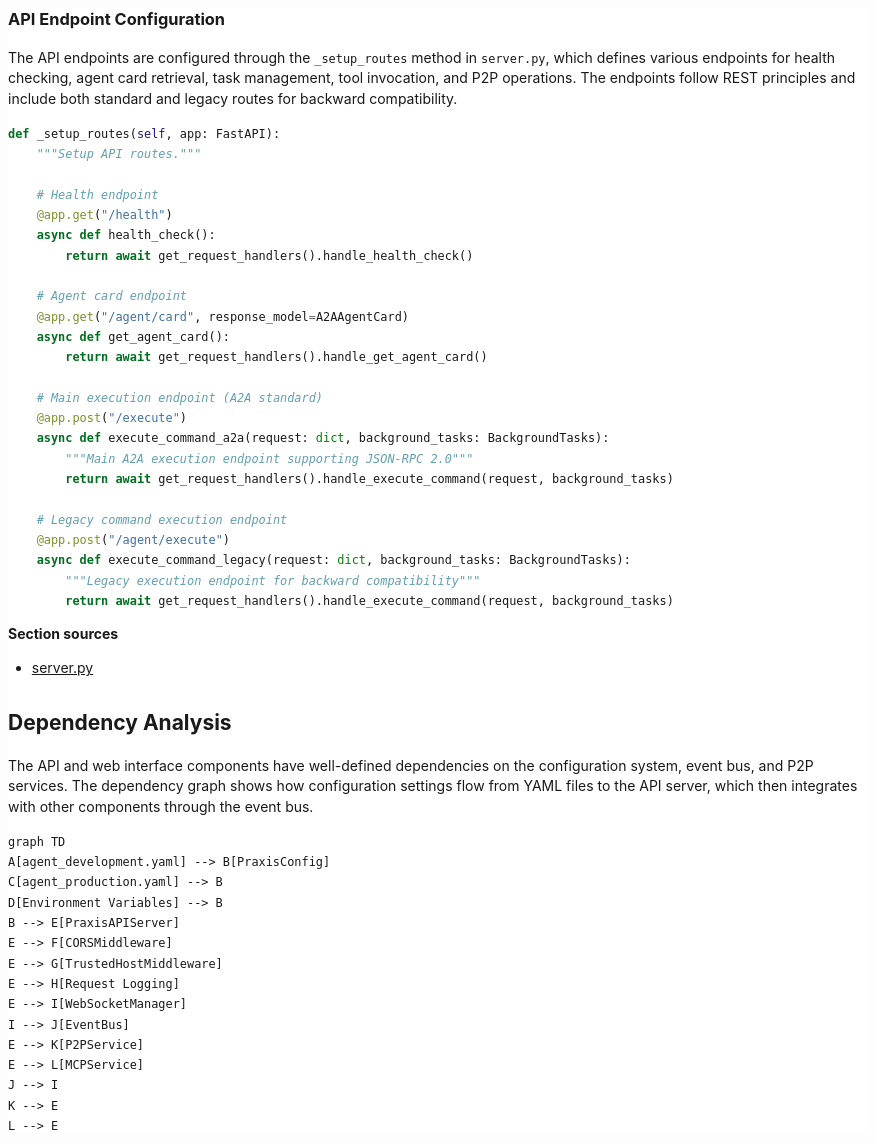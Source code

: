 ### API Endpoint Configuration
The API endpoints are configured through the `_setup_routes` method in `server.py`, which defines various endpoints for health checking, agent card retrieval, task management, tool invocation, and P2P operations. The endpoints follow REST principles and include both standard and legacy routes for backward compatibility.

```python
def _setup_routes(self, app: FastAPI):
    """Setup API routes."""
    
    # Health endpoint
    @app.get("/health")
    async def health_check():
        return await get_request_handlers().handle_health_check()
    
    # Agent card endpoint
    @app.get("/agent/card", response_model=A2AAgentCard)
    async def get_agent_card():
        return await get_request_handlers().handle_get_agent_card()
    
    # Main execution endpoint (A2A standard)
    @app.post("/execute")
    async def execute_command_a2a(request: dict, background_tasks: BackgroundTasks):
        """Main A2A execution endpoint supporting JSON-RPC 2.0"""
        return await get_request_handlers().handle_execute_command(request, background_tasks)
    
    # Legacy command execution endpoint
    @app.post("/agent/execute") 
    async def execute_command_legacy(request: dict, background_tasks: BackgroundTasks):
        """Legacy execution endpoint for backward compatibility"""
        return await get_request_handlers().handle_execute_command(request, background_tasks)
```

**Section sources**
- [server.py](file://src/praxis_sdk/api/server.py#L178-L250)

## Dependency Analysis
The API and web interface components have well-defined dependencies on the configuration system, event bus, and P2P services. The dependency graph shows how configuration settings flow from YAML files to the API server, which then integrates with other components through the event bus.

```mermaid
graph TD
A[agent_development.yaml] --> B[PraxisConfig]
C[agent_production.yaml] --> B
D[Environment Variables] --> B
B --> E[PraxisAPIServer]
E --> F[CORSMiddleware]
E --> G[TrustedHostMiddleware]
E --> H[Request Logging]
E --> I[WebSocketManager]
I --> J[EventBus]
E --> K[P2PService]
E --> L[MCPService]
J --> I
K --> E
L --> E
```
